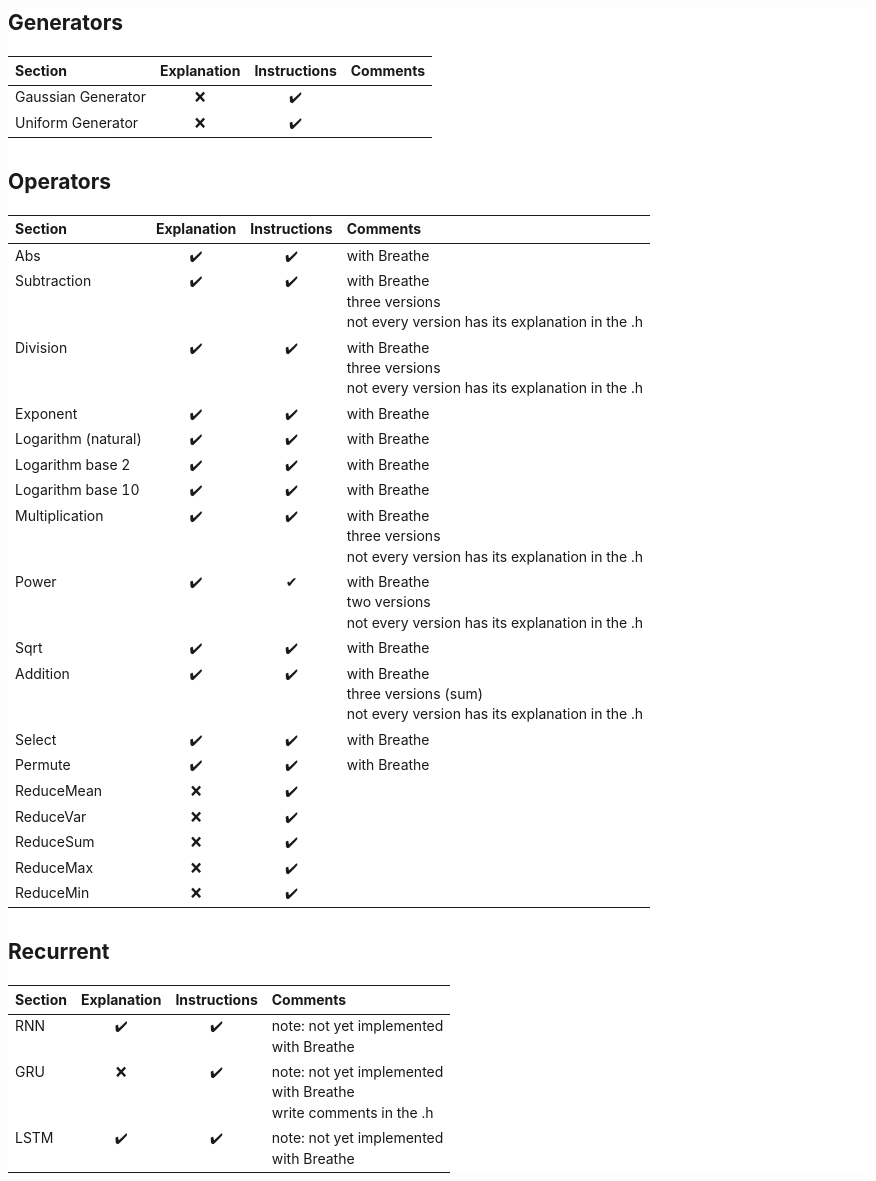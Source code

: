 
## Generators

| Section | Explanation | Instructions | Comments |
| :------ | :---------: | :----------: | :------- |
| Gaussian Generator |❌️|      ✔️       |          |
| Uniform Generator | ❌️|      ✔️       |          |


## Operators

| Section | Explanation | Instructions | Comments |
| :------ | :---------: | :----------: | :------- |
| Abs     |       ✔️     |      ✔️       | with Breathe |
| Subtraction |   ✔️     |      ✔️       | with Breathe <br/> three versions <br/> not every version has its explanation in the .h |
| Division |      ✔️     |      ✔️       | with Breathe <br/> three versions <br/> not every version has its explanation in the .h |
| Exponent |      ✔️     |      ✔️       | with Breathe |
| Logarithm (natural) | ✔️|     ✔️       | with Breathe |
| Logarithm base 2 |  ✔️ |      ✔️       | with Breathe |
| Logarithm base 10 | ✔️ |      ✔️       | with Breathe |
| Multiplication |    ✔️ |      ✔️       | with Breathe <br/> three versions <br/> not every version has its explanation in the .h |
| Power   |       ✔️     |      ✔       | with Breathe <br/> two versions <br/> not every version has its explanation in the .h |
| Sqrt    |       ✔️     |      ✔️       | with Breathe |
| Addition |      ✔️     |      ✔️       | with Breathe <br/> three versions (sum) <br/> not every version has its explanation in the .h |
| Select  |       ✔️     |      ✔️       | with Breathe |
| Permute |       ✔️     |      ✔️       | with Breathe |
| ReduceMean |   ❌️     |      ✔️       |          |
| ReduceVar |    ❌️     |      ✔️       |          |
| ReduceSum |    ❌️     |      ✔️       |          |
| ReduceMax |    ❌️     |      ✔️       |          |
| ReduceMin |    ❌️     |      ✔️       |          |


## Recurrent

| Section | Explanation | Instructions | Comments |
| :------ | :---------: | :----------: | :------- |
| RNN     |      ✔️      |      ✔️       | note: not yet implemented <br/> with Breathe |
| GRU     |      ❌️     |      ✔️       | note: not yet implemented <br/> with Breathe <br/> write comments in the .h |
| LSTM    |      ✔️      |      ✔️       | note: not yet implemented <br/> with Breathe |

